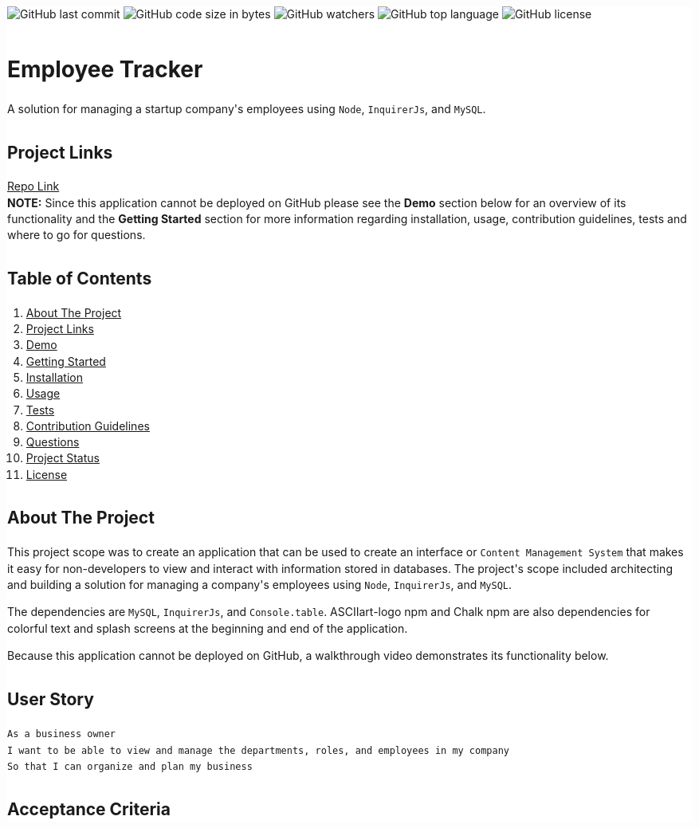 ![GitHub last commit](https://img.shields.io/github/last-commit/onomatopoetica/employee-tracker)  ![GitHub code size in bytes](https://img.shields.io/github/languages/code-size/onomatopoetica/employee-tracker)  ![GitHub watchers](https://img.shields.io/github/watchers/onomatopoetica/employee-tracker?label=Watch&style=social)  ![GitHub top language](https://img.shields.io/github/languages/top/onomatopoetica/employee-tracker)  ![GitHub license](https://img.shields.io/badge/license-MIT-blueviolet) <br> 

# Employee Tracker

A solution for managing a startup company's employees using `Node`, `InquirerJs`, and `MySQL`.

## Project Links
[Repo Link](https://github.com/onomatopoetica/employee-tracker) <br>
**NOTE:** Since this application cannot be deployed on GitHub please see the **Demo** section below for an overview of its functionality and the **Getting Started** section for more information regarding installation, usage, contribution guidelines, tests and where to go for questions.
    
## Table of Contents
1. [About The Project](#About-The-Project)
1. [Project Links](#Project-Links)
1. [Demo](#Demo)
1. [Getting Started](#Getting-Started)
1. [Installation](#Installation)
1. [Usage](#Usage)
1. [Tests](#Tests)
1. [Contribution Guidelines](#Contribution-Guidelines)
1. [Questions](#Questions)
1. [Project Status](#Project-Status)
1. [License](#License)
 
## About The Project

This project scope was to create an application that can be used to create an interface or `Content Management System` that makes it easy for non-developers to view and interact with information stored in databases. The project's scope included architecting and building a solution for managing a company's employees using `Node`, `InquirerJs`, and `MySQL`.
  
The dependencies are `MySQL`, `InquirerJs`, and `Console.table`. ASCIIart-logo npm and Chalk npm are also dependencies for colorful text and splash screens at the beginning and end of the application.

Because this application cannot be deployed on GitHub, a walkthrough video demonstrates its functionality below.

## User Story

```
As a business owner
I want to be able to view and manage the departments, roles, and employees in my company
So that I can organize and plan my business
```

## Acceptance Criteria
